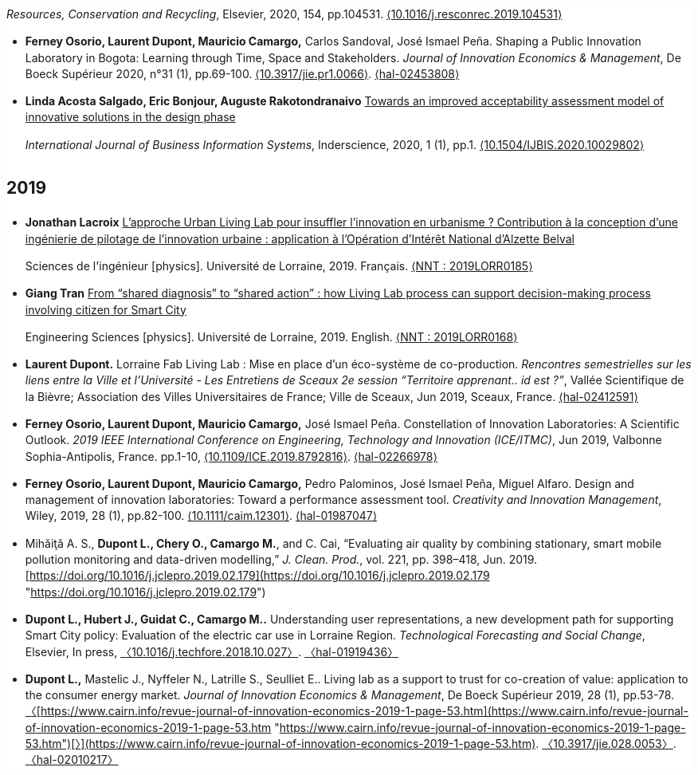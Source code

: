 
  _Resources, Conservation and Recycling_, Elsevier, 2020, 154, pp.104531. [⟨10.1016/j.resconrec.2019.104531⟩](https://dx.doi.org/10.1016/j.resconrec.2019.104531)
* **Ferney Osorio, Laurent Dupont, Mauricio Camargo,** Carlos Sandoval, José Ismael Peña. Shaping a Public Innovation Laboratory in Bogota: Learning through Time, Space and Stakeholders. _Journal of Innovation Economics & Management_, De Boeck Supérieur 2020, n°31 (1), pp.69-100. [⟨10.3917/jie.pr1.0066⟩](https://dx.doi.org/10.3917/jie.pr1.0066). [⟨hal-02453808⟩](https://hal.archives-ouvertes.fr/hal-02453808)
* **Linda Acosta Salgado, Eric Bonjour, Auguste Rakotondranaivo** [Towards an improved acceptability assessment model of innovative solutions in the design phase](https://hal.archives-ouvertes.fr/hal-02845177)

  _International Journal of Business Information Systems_, Inderscience, 2020, 1 (1), pp.1. [⟨10.1504/IJBIS.2020.10029802⟩](https://dx.doi.org/10.1504/IJBIS.2020.10029802)

## 2019

* **Jonathan Lacroix** [L’approche Urban Living Lab pour insuffler l’innovation en urbanisme ? Contribution à la conception d’une ingénierie de pilotage de l’innovation urbaine : application à l’Opération d’Intérêt National d’Alzette Belval](https://hal.univ-lorraine.fr/tel-02518459)

  Sciences de l'ingénieur \[physics\]. Université de Lorraine, 2019. Français. [⟨NNT : 2019LORR0185⟩](https://www.theses.fr/2019LORR0185)
* **Giang Tran**  [From “shared diagnosis” to “shared action” : how Living Lab process can support decision-making process involving citizen for Smart City](https://hal.univ-lorraine.fr/tel-02517128)

  Engineering Sciences \[physics\]. Université de Lorraine, 2019. English. [⟨NNT : 2019LORR0168⟩](https://www.theses.fr/2019LORR0168)
* **Laurent Dupont.** Lorraine Fab Living Lab : Mise en place d’un éco-système de co-production. _Rencontres semestrielles sur les liens entre la Ville et l’Université - Les Entretiens de Sceaux 2e session “Territoire apprenant.. id est ?”_, Vallée Scientifique de la Bièvre; Association des Villes Universitaires de France; Ville de Sceaux, Jun 2019, Sceaux, France. [⟨hal-02412591⟩](https://hal.archives-ouvertes.fr/hal-02412591)
* **Ferney Osorio, Laurent Dupont, Mauricio Camargo,** José Ismael Peña. Constellation of Innovation Laboratories: A Scientific Outlook. _2019 IEEE International Conference on Engineering, Technology and Innovation (ICE/ITMC)_, Jun 2019, Valbonne Sophia-Antipolis, France. pp.1-10, [⟨10.1109/ICE.2019.8792816⟩](https://dx.doi.org/10.1109/ICE.2019.8792816). [⟨hal-02266978⟩](https://hal.archives-ouvertes.fr/hal-02266978)
* **Ferney Osorio, Laurent Dupont, Mauricio Camargo,** Pedro Palominos, José Ismael Peña, Miguel Alfaro. Design and management of innovation laboratories: Toward a performance assessment tool. _Creativity and Innovation Management_, Wiley, 2019, 28 (1), pp.82-100. [⟨10.1111/caim.12301⟩](https://dx.doi.org/10.1111/caim.12301). [⟨hal-01987047⟩](https://hal.archives-ouvertes.fr/hal-01987047)
* Mihăiţă A. S., **Dupont L., Chery O., Camargo M.**, and C. Cai, “Evaluating air quality by combining stationary, smart mobile pollution monitoring and data-driven modelling,” _J. Clean. Prod._, vol. 221, pp. 398–418, Jun. 2019. [https://doi.org/10.1016/j.jclepro.2019.02.179](https://doi.org/10.1016/j.jclepro.2019.02.179 "https://doi.org/10.1016/j.jclepro.2019.02.179")
* **Dupont L., Hubert J., Guidat C., Camargo M..** Understanding user representations, a new development path for supporting Smart City policy: Evaluation of the electric car use in Lorraine Region. _Technological Forecasting and Social Change_, Elsevier, In press, [〈10.1016/j.techfore.2018.10.027〉](https://dx.doi.org/10.1016/j.techfore.2018.10.027). [〈hal-01919436〉](https://hal.univ-lorraine.fr/hal-01919436)
* **Dupont L.,** Mastelic J., Nyffeler N., Latrille S., Seulliet E.. Living lab as a support to trust for co-creation of value: application to the consumer energy market. _Journal of Innovation Economics & Management_, De Boeck Supérieur 2019, 28 (1), pp.53-78. [〈](https://www.cairn.info/revue-journal-of-innovation-economics-2019-1-page-53.htm)[https://www.cairn.info/revue-journal-of-innovation-economics-2019-1-page-53.htm](https://www.cairn.info/revue-journal-of-innovation-economics-2019-1-page-53.htm "https://www.cairn.info/revue-journal-of-innovation-economics-2019-1-page-53.htm")[〉](https://www.cairn.info/revue-journal-of-innovation-economics-2019-1-page-53.htm). [〈10.3917/jie.028.0053〉](https://dx.doi.org/10.3917/jie.028.0053). [〈hal-02010217〉](https://hal.univ-lorraine.fr/hal-02010217)